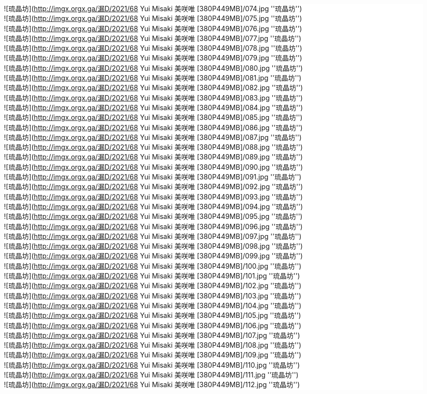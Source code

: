 ![琉晶坊](http://imgx.orgx.ga/漏D/2021/68 Yui Misaki 美咲唯 [380P449MB]/074.jpg ''琉晶坊'') <br>
![琉晶坊](http://imgx.orgx.ga/漏D/2021/68 Yui Misaki 美咲唯 [380P449MB]/075.jpg ''琉晶坊'') <br>
![琉晶坊](http://imgx.orgx.ga/漏D/2021/68 Yui Misaki 美咲唯 [380P449MB]/076.jpg ''琉晶坊'') <br>
![琉晶坊](http://imgx.orgx.ga/漏D/2021/68 Yui Misaki 美咲唯 [380P449MB]/077.jpg ''琉晶坊'') <br>
![琉晶坊](http://imgx.orgx.ga/漏D/2021/68 Yui Misaki 美咲唯 [380P449MB]/078.jpg ''琉晶坊'') <br>
![琉晶坊](http://imgx.orgx.ga/漏D/2021/68 Yui Misaki 美咲唯 [380P449MB]/079.jpg ''琉晶坊'') <br>
![琉晶坊](http://imgx.orgx.ga/漏D/2021/68 Yui Misaki 美咲唯 [380P449MB]/080.jpg ''琉晶坊'') <br>
![琉晶坊](http://imgx.orgx.ga/漏D/2021/68 Yui Misaki 美咲唯 [380P449MB]/081.jpg ''琉晶坊'') <br>
![琉晶坊](http://imgx.orgx.ga/漏D/2021/68 Yui Misaki 美咲唯 [380P449MB]/082.jpg ''琉晶坊'') <br>
![琉晶坊](http://imgx.orgx.ga/漏D/2021/68 Yui Misaki 美咲唯 [380P449MB]/083.jpg ''琉晶坊'') <br>
![琉晶坊](http://imgx.orgx.ga/漏D/2021/68 Yui Misaki 美咲唯 [380P449MB]/084.jpg ''琉晶坊'') <br>
![琉晶坊](http://imgx.orgx.ga/漏D/2021/68 Yui Misaki 美咲唯 [380P449MB]/085.jpg ''琉晶坊'') <br>
![琉晶坊](http://imgx.orgx.ga/漏D/2021/68 Yui Misaki 美咲唯 [380P449MB]/086.jpg ''琉晶坊'') <br>
![琉晶坊](http://imgx.orgx.ga/漏D/2021/68 Yui Misaki 美咲唯 [380P449MB]/087.jpg ''琉晶坊'') <br>
![琉晶坊](http://imgx.orgx.ga/漏D/2021/68 Yui Misaki 美咲唯 [380P449MB]/088.jpg ''琉晶坊'') <br>
![琉晶坊](http://imgx.orgx.ga/漏D/2021/68 Yui Misaki 美咲唯 [380P449MB]/089.jpg ''琉晶坊'') <br>
![琉晶坊](http://imgx.orgx.ga/漏D/2021/68 Yui Misaki 美咲唯 [380P449MB]/090.jpg ''琉晶坊'') <br>
![琉晶坊](http://imgx.orgx.ga/漏D/2021/68 Yui Misaki 美咲唯 [380P449MB]/091.jpg ''琉晶坊'') <br>
![琉晶坊](http://imgx.orgx.ga/漏D/2021/68 Yui Misaki 美咲唯 [380P449MB]/092.jpg ''琉晶坊'') <br>
![琉晶坊](http://imgx.orgx.ga/漏D/2021/68 Yui Misaki 美咲唯 [380P449MB]/093.jpg ''琉晶坊'') <br>
![琉晶坊](http://imgx.orgx.ga/漏D/2021/68 Yui Misaki 美咲唯 [380P449MB]/094.jpg ''琉晶坊'') <br>
![琉晶坊](http://imgx.orgx.ga/漏D/2021/68 Yui Misaki 美咲唯 [380P449MB]/095.jpg ''琉晶坊'') <br>
![琉晶坊](http://imgx.orgx.ga/漏D/2021/68 Yui Misaki 美咲唯 [380P449MB]/096.jpg ''琉晶坊'') <br>
![琉晶坊](http://imgx.orgx.ga/漏D/2021/68 Yui Misaki 美咲唯 [380P449MB]/097.jpg ''琉晶坊'') <br>
![琉晶坊](http://imgx.orgx.ga/漏D/2021/68 Yui Misaki 美咲唯 [380P449MB]/098.jpg ''琉晶坊'') <br>
![琉晶坊](http://imgx.orgx.ga/漏D/2021/68 Yui Misaki 美咲唯 [380P449MB]/099.jpg ''琉晶坊'') <br>
![琉晶坊](http://imgx.orgx.ga/漏D/2021/68 Yui Misaki 美咲唯 [380P449MB]/100.jpg ''琉晶坊'') <br>
![琉晶坊](http://imgx.orgx.ga/漏D/2021/68 Yui Misaki 美咲唯 [380P449MB]/101.jpg ''琉晶坊'') <br>
![琉晶坊](http://imgx.orgx.ga/漏D/2021/68 Yui Misaki 美咲唯 [380P449MB]/102.jpg ''琉晶坊'') <br>
![琉晶坊](http://imgx.orgx.ga/漏D/2021/68 Yui Misaki 美咲唯 [380P449MB]/103.jpg ''琉晶坊'') <br>
![琉晶坊](http://imgx.orgx.ga/漏D/2021/68 Yui Misaki 美咲唯 [380P449MB]/104.jpg ''琉晶坊'') <br>
![琉晶坊](http://imgx.orgx.ga/漏D/2021/68 Yui Misaki 美咲唯 [380P449MB]/105.jpg ''琉晶坊'') <br>
![琉晶坊](http://imgx.orgx.ga/漏D/2021/68 Yui Misaki 美咲唯 [380P449MB]/106.jpg ''琉晶坊'') <br>
![琉晶坊](http://imgx.orgx.ga/漏D/2021/68 Yui Misaki 美咲唯 [380P449MB]/107.jpg ''琉晶坊'') <br>
![琉晶坊](http://imgx.orgx.ga/漏D/2021/68 Yui Misaki 美咲唯 [380P449MB]/108.jpg ''琉晶坊'') <br>
![琉晶坊](http://imgx.orgx.ga/漏D/2021/68 Yui Misaki 美咲唯 [380P449MB]/109.jpg ''琉晶坊'') <br>
![琉晶坊](http://imgx.orgx.ga/漏D/2021/68 Yui Misaki 美咲唯 [380P449MB]/110.jpg ''琉晶坊'') <br>
![琉晶坊](http://imgx.orgx.ga/漏D/2021/68 Yui Misaki 美咲唯 [380P449MB]/111.jpg ''琉晶坊'') <br>
![琉晶坊](http://imgx.orgx.ga/漏D/2021/68 Yui Misaki 美咲唯 [380P449MB]/112.jpg ''琉晶坊'') <br>